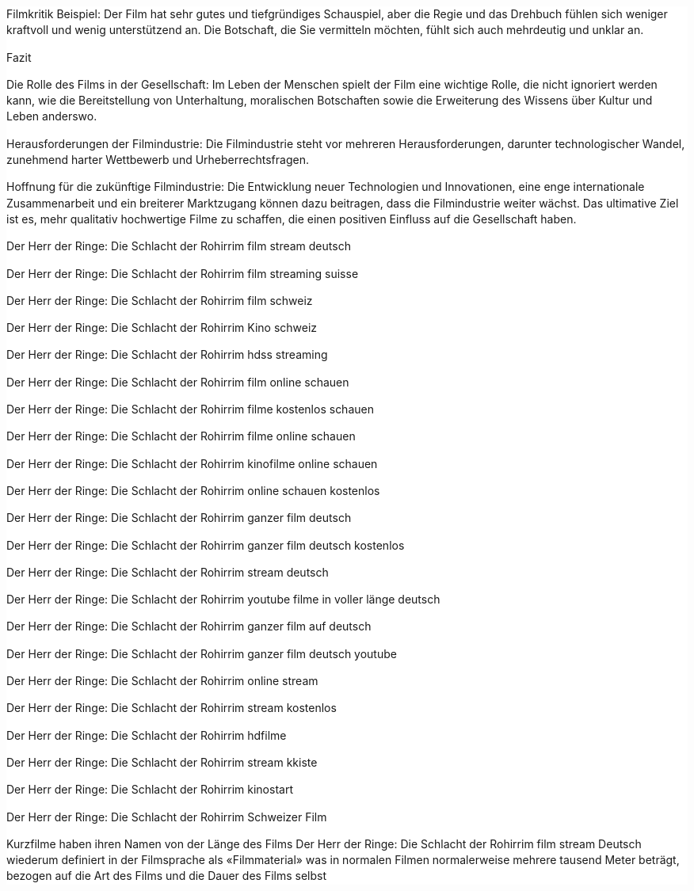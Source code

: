 Filmkritik Beispiel: Der Film hat sehr gutes und tiefgründiges Schauspiel, aber die Regie und das Drehbuch fühlen sich weniger kraftvoll und wenig unterstützend an. Die Botschaft, die Sie vermitteln möchten, fühlt sich auch mehrdeutig und unklar an.

Fazit

Die Rolle des Films in der Gesellschaft: Im Leben der Menschen spielt der Film eine wichtige Rolle, die nicht ignoriert werden kann, wie die Bereitstellung von Unterhaltung, moralischen Botschaften sowie die Erweiterung des Wissens über Kultur und Leben anderswo.

Herausforderungen der Filmindustrie: Die Filmindustrie steht vor mehreren Herausforderungen, darunter technologischer Wandel, zunehmend harter Wettbewerb und Urheberrechtsfragen.

Hoffnung für die zukünftige Filmindustrie: Die Entwicklung neuer Technologien und Innovationen, eine enge internationale Zusammenarbeit und ein breiterer Marktzugang können dazu beitragen, dass die Filmindustrie weiter wächst. Das ultimative Ziel ist es, mehr qualitativ hochwertige Filme zu schaffen, die einen positiven Einfluss auf die Gesellschaft haben.

Der Herr der Ringe: Die Schlacht der Rohirrim film stream deutsch

Der Herr der Ringe: Die Schlacht der Rohirrim film streaming suisse

Der Herr der Ringe: Die Schlacht der Rohirrim film schweiz

Der Herr der Ringe: Die Schlacht der Rohirrim Kino schweiz

Der Herr der Ringe: Die Schlacht der Rohirrim hdss streaming

Der Herr der Ringe: Die Schlacht der Rohirrim film online schauen

Der Herr der Ringe: Die Schlacht der Rohirrim filme kostenlos schauen

Der Herr der Ringe: Die Schlacht der Rohirrim filme online schauen

Der Herr der Ringe: Die Schlacht der Rohirrim kinofilme online schauen

Der Herr der Ringe: Die Schlacht der Rohirrim online schauen kostenlos

Der Herr der Ringe: Die Schlacht der Rohirrim ganzer film deutsch

Der Herr der Ringe: Die Schlacht der Rohirrim ganzer film deutsch kostenlos

Der Herr der Ringe: Die Schlacht der Rohirrim stream deutsch

Der Herr der Ringe: Die Schlacht der Rohirrim youtube filme in voller länge deutsch

Der Herr der Ringe: Die Schlacht der Rohirrim ganzer film auf deutsch

Der Herr der Ringe: Die Schlacht der Rohirrim ganzer film deutsch youtube

Der Herr der Ringe: Die Schlacht der Rohirrim online stream

Der Herr der Ringe: Die Schlacht der Rohirrim stream kostenlos

Der Herr der Ringe: Die Schlacht der Rohirrim hdfilme

Der Herr der Ringe: Die Schlacht der Rohirrim stream kkiste

Der Herr der Ringe: Die Schlacht der Rohirrim kinostart

Der Herr der Ringe: Die Schlacht der Rohirrim Schweizer Film

Kurzfilme haben ihren Namen von der Länge des Films Der Herr der Ringe: Die Schlacht der Rohirrim film stream Deutsch wiederum definiert in der Filmsprache als «Filmmaterial» was in normalen Filmen normalerweise mehrere tausend Meter beträgt, bezogen auf die Art des Films und die Dauer des Films selbst
